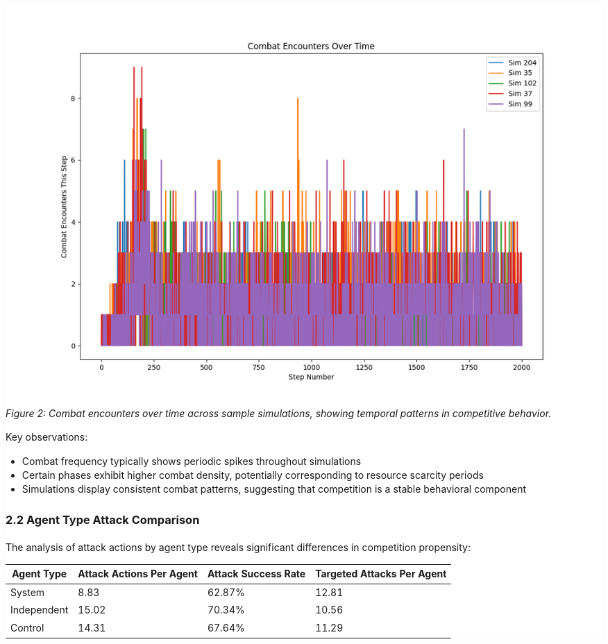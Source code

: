 ![Combat Encounters Time Series](images/competition/combat_encounters_time_series.png)
*Figure 2: Combat encounters over time across sample simulations, showing temporal patterns in competitive behavior.*

Key observations:
- Combat frequency typically shows periodic spikes throughout simulations
- Certain phases exhibit higher combat density, potentially corresponding to resource scarcity periods
- Simulations display consistent combat patterns, suggesting that competition is a stable behavioral component

### 2.2 Agent Type Attack Comparison

The analysis of attack actions by agent type reveals significant differences in competition propensity:

| Agent Type | Attack Actions Per Agent | Attack Success Rate | Targeted Attacks Per Agent |
|------------|--------------------------|---------------------|----------------------------|
| System     | 8.83                     | 62.87%              | 12.81                      |
| Independent| 15.02                    | 70.34%              | 10.56                      |
| Control    | 14.31                    | 67.64%              | 11.29                      |
